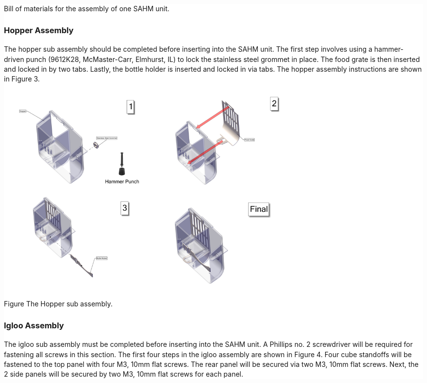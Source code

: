 Bill of materials for the assembly of one SAHM unit.

### Hopper Assembly 

The hopper sub assembly should be completed before inserting into the
SAHM unit. The first step involves using a hammer-driven punch (9612K28,
McMaster-Carr, Elmhurst, IL) to lock the stainless steel grommet in
place. The food grate is then inserted and locked in by two tabs.
Lastly, the bottle holder is inserted and locked in via tabs. The hopper
assembly instructions are shown in Figure 3.

<img src="./use_images/media/image4.png"
style="width:6.00069in;height:4.24028in" />

Figure The Hopper sub assembly.

### Igloo Assembly 

The igloo sub assembly must be completed before inserting into the SAHM
unit. A Phillips no. 2 screwdriver will be required for fastening all
screws in this section. The first four steps in the igloo assembly are
shown in Figure 4. Four cube standoffs will be fastened to the top panel
with four M3, 10mm flat screws. The rear panel will be secured via two
M3, 10mm flat screws. Next, the 2 side panels will be secured by two M3,
10mm flat screws for each panel.
